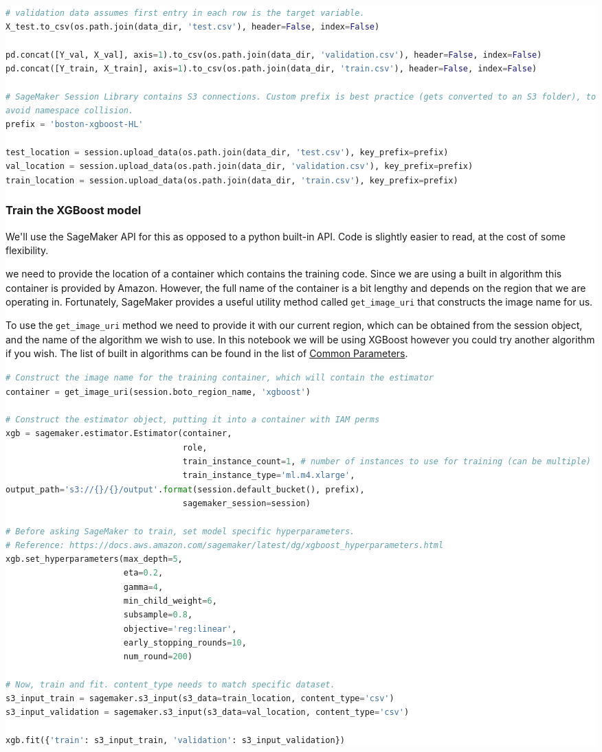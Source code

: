 ```python
# validation data assumes first entry in each row is the target variable.
X_test.to_csv(os.path.join(data_dir, 'test.csv'), header=False, index=False)

pd.concat([Y_val, X_val], axis=1).to_csv(os.path.join(data_dir, 'validation.csv'), header=False, index=False)
pd.concat([Y_train, X_train], axis=1).to_csv(os.path.join(data_dir, 'train.csv'), header=False, index=False)

# SageMaker Session Library contains S3 connections. Custom prefix is best practice (gets converted to an S3 folder), to avoid namespace collision.
prefix = 'boston-xgboost-HL'

test_location = session.upload_data(os.path.join(data_dir, 'test.csv'), key_prefix=prefix)
val_location = session.upload_data(os.path.join(data_dir, 'validation.csv'), key_prefix=prefix)
train_location = session.upload_data(os.path.join(data_dir, 'train.csv'), key_prefix=prefix)

```

### Train the XGBoost model

We'll use the SageMaker API for this as opposed to a python built-in API. Code is slightly easier to read, at the cost of some flexibility.

we need to provide the location of a container which contains the training code. Since we are using a built in algorithm this container is provided by Amazon. However, the full name of the container is a bit lengthy and depends on the region that we are operating in. Fortunately, SageMaker  provides a useful utility method called `get_image_uri` that constructs the image name for us.

To use the `get_image_uri` method we need to provide it  with our current region, which can be obtained from the session object,  and the name of the algorithm we wish to use. In this notebook we will  be using XGBoost however you could try another algorithm if you wish.  The list of built in algorithms can be found in the list of [Common Parameters](https://docs.aws.amazon.com/sagemaker/latest/dg/sagemaker-algo-docker-registry-paths.html). 

```python
# Construct the image name for the training container, which will contain the estimator
container = get_image_uri(session.boto_region_name, 'xgboost')

# Construct the estimator object, putting it into a container with IAM perms
xgb = sagemaker.estimator.Estimator(container,
                                    role,     
                                    train_instance_count=1, # number of instances to use for training (can be multiple)
                                    train_instance_type='ml.m4.xlarge',                                 															output_path='s3://{}/{}/output'.format(session.default_bucket(), prefix),                   
                                    sagemaker_session=session)

# Before asking SageMaker to train, set model specific hyperparameters. 
# Reference: https://docs.aws.amazon.com/sagemaker/latest/dg/xgboost_hyperparameters.html
xgb.set_hyperparameters(max_depth=5,
                        eta=0.2,
                        gamma=4,
                        min_child_weight=6,
                        subsample=0.8,
                        objective='reg:linear',
                        early_stopping_rounds=10,
                        num_round=200)

# Now, train and fit. content_type needs to match specific dataset.
s3_input_train = sagemaker.s3_input(s3_data=train_location, content_type='csv')
s3_input_validation = sagemaker.s3_input(s3_data=val_location, content_type='csv')

xgb.fit({'train': s3_input_train, 'validation': s3_input_validation})

```